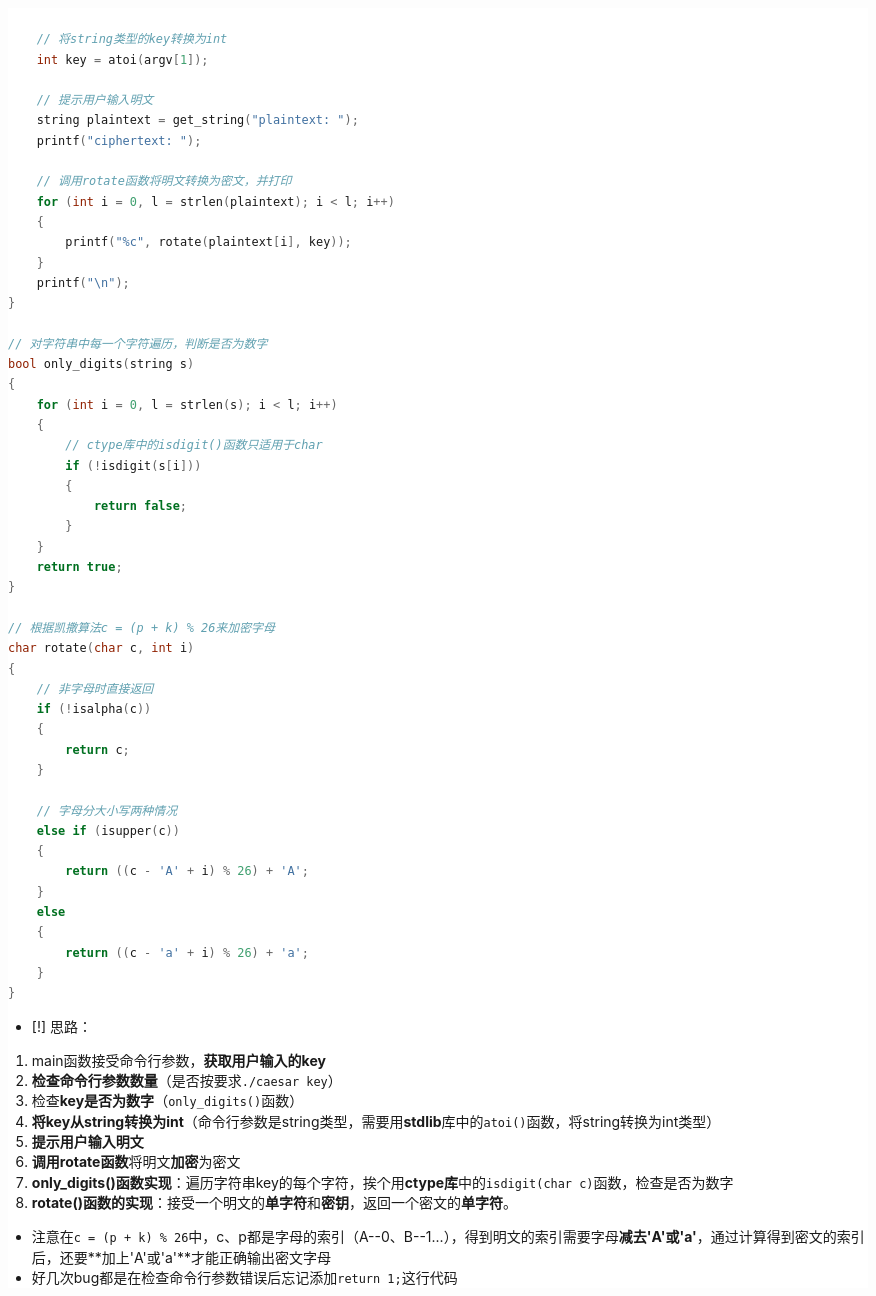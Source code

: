 ```c

    // 将string类型的key转换为int
    int key = atoi(argv[1]);

    // 提示用户输入明文
    string plaintext = get_string("plaintext: ");
    printf("ciphertext: ");

    // 调用rotate函数将明文转换为密文，并打印
    for (int i = 0, l = strlen(plaintext); i < l; i++)
    {
        printf("%c", rotate(plaintext[i], key));
    }
    printf("\n");
}

// 对字符串中每一个字符遍历，判断是否为数字
bool only_digits(string s)
{
    for (int i = 0, l = strlen(s); i < l; i++)
    {
        // ctype库中的isdigit()函数只适用于char
        if (!isdigit(s[i]))
        {
            return false;
        }
    }
    return true;
}

// 根据凯撒算法c = (p + k) % 26来加密字母
char rotate(char c, int i)
{
    // 非字母时直接返回
    if (!isalpha(c))
    {
        return c;
    }

    // 字母分大小写两种情况
    else if (isupper(c))
    {
        return ((c - 'A' + i) % 26) + 'A';
    }
    else
    {
        return ((c - 'a' + i) % 26) + 'a';
    }
}
```
- [!] 思路：
1. main函数接受命令行参数，**获取用户输入的key**
2. **检查命令行参数数量**（是否按要求`./caesar key`）
3. 检查**key是否为数字**（`only_digits()`函数）
4. **将key从string转换为int**（命令行参数是string类型，需要用**stdlib**库中的`atoi()`函数，将string转换为int类型）
5.  **提示用户输入明文**
6. **调用rotate函数**将明文**加密**为密文
7. **only_digits()函数实现**：遍历字符串key的每个字符，挨个用**ctype库**中的`isdigit(char c)`函数，检查是否为数字
8. **rotate()函数的实现**：接受一个明文的**单字符**和**密钥**，返回一个密文的**单字符**。
- 注意在`c = (p + k) % 26`中，c、p都是字母的索引（A--0、B--1...），得到明文的索引需要字母**减去'A'或'a'**，通过计算得到密文的索引后，还要**加上'A'或'a'**才能正确输出密文字母
- 好几次bug都是在检查命令行参数错误后忘记添加`return 1;`这行代码